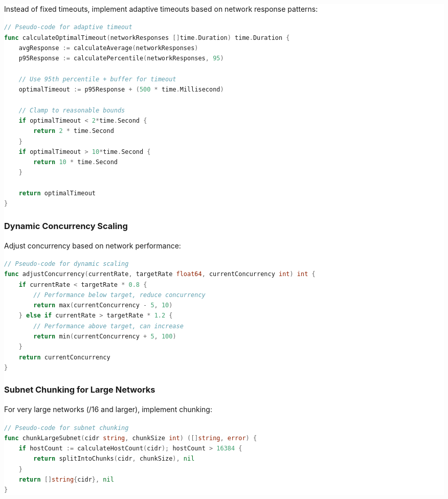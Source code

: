 Instead of fixed timeouts, implement adaptive timeouts based on network response patterns:

```go
// Pseudo-code for adaptive timeout
func calculateOptimalTimeout(networkResponses []time.Duration) time.Duration {
    avgResponse := calculateAverage(networkResponses)
    p95Response := calculatePercentile(networkResponses, 95)
    
    // Use 95th percentile + buffer for timeout
    optimalTimeout := p95Response + (500 * time.Millisecond)
    
    // Clamp to reasonable bounds
    if optimalTimeout < 2*time.Second {
        return 2 * time.Second
    }
    if optimalTimeout > 10*time.Second {
        return 10 * time.Second
    }
    
    return optimalTimeout
}
```

### **Dynamic Concurrency Scaling**

Adjust concurrency based on network performance:

```go
// Pseudo-code for dynamic scaling
func adjustConcurrency(currentRate, targetRate float64, currentConcurrency int) int {
    if currentRate < targetRate * 0.8 {
        // Performance below target, reduce concurrency
        return max(currentConcurrency - 5, 10)
    } else if currentRate > targetRate * 1.2 {
        // Performance above target, can increase
        return min(currentConcurrency + 5, 100)
    }
    return currentConcurrency
}
```

### **Subnet Chunking for Large Networks**

For very large networks (/16 and larger), implement chunking:

```go
// Pseudo-code for subnet chunking
func chunkLargeSubnet(cidr string, chunkSize int) ([]string, error) {
    if hostCount := calculateHostCount(cidr); hostCount > 16384 {
        return splitIntoChunks(cidr, chunkSize), nil
    }
    return []string{cidr}, nil
}
```
